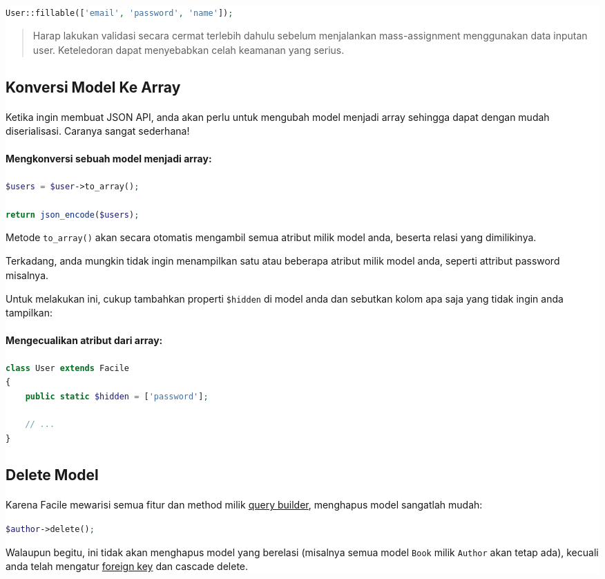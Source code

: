 ```php
User::fillable(['email', 'password', 'name']);
```

>  Harap lakukan validasi secara cermat terlebih dahulu sebelum menjalankan mass-assignment
   menggunakan data inputan user. Keteledoran dapat menyebabkan celah keamanan yang serius.


<a id="konversi-model-ke-array"></a>
## Konversi Model Ke Array

Ketika ingin membuat JSON API, anda akan perlu untuk mengubah model menjadi array
sehingga dapat dengan mudah diserialisasi. Caranya sangat sederhana!

#### Mengkonversi sebuah model menjadi array:

```php
$users = $user->to_array();

return json_encode($users);
```

Metode `to_array()` akan secara otomatis mengambil semua atribut milik model anda,
beserta relasi yang dimilikinya.

Terkadang, anda mungkin tidak ingin menampilkan satu atau beberapa atribut milik model anda,
seperti attribut password misalnya.

Untuk melakukan ini, cukup tambahkan properti `$hidden` di model anda dan sebutkan
kolom apa saja yang tidak ingin anda tampilkan:

#### Mengecualikan atribut dari array:

```php
class User extends Facile
{
    public static $hidden = ['password'];

    // ...
}
```


<a id="delete-model"></a>
## Delete Model

Karena Facile mewarisi semua fitur dan method milik [query builder](/docs/id/database/magic),
menghapus model sangatlah mudah:

```php
$author->delete();
```

Walaupun begitu, ini tidak akan menghapus model yang berelasi
(misalnya semua model `Book` milik `Author` akan tetap ada), kecuali anda telah
mengatur [foreign key](/docs/id/database/schema#foreign-key) dan cascade delete.
